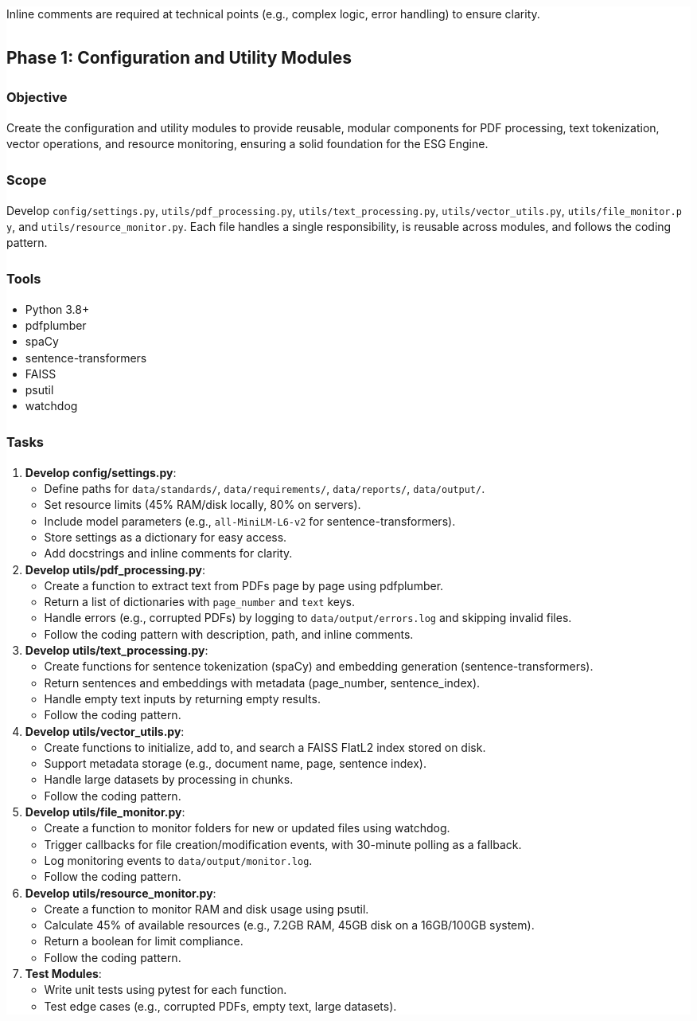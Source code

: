 Inline comments are required at technical points (e.g., complex logic, error handling) to ensure clarity.

## Phase 1: Configuration and Utility Modules

### Objective
Create the configuration and utility modules to provide reusable, modular components for PDF processing, text tokenization, vector operations, and resource monitoring, ensuring a solid foundation for the ESG Engine.

### Scope
Develop `config/settings.py`, `utils/pdf_processing.py`, `utils/text_processing.py`, `utils/vector_utils.py`, `utils/file_monitor.py`, and `utils/resource_monitor.py`. Each file handles a single responsibility, is reusable across modules, and follows the coding pattern.

### Tools
- Python 3.8+
- pdfplumber
- spaCy
- sentence-transformers
- FAISS
- psutil
- watchdog

### Tasks
1. **Develop config/settings.py**:
   - Define paths for `data/standards/`, `data/requirements/`, `data/reports/`, `data/output/`.
   - Set resource limits (45% RAM/disk locally, 80% on servers).
   - Include model parameters (e.g., `all-MiniLM-L6-v2` for sentence-transformers).
   - Store settings as a dictionary for easy access.
   - Add docstrings and inline comments for clarity.
2. **Develop utils/pdf_processing.py**:
   - Create a function to extract text from PDFs page by page using pdfplumber.
   - Return a list of dictionaries with `page_number` and `text` keys.
   - Handle errors (e.g., corrupted PDFs) by logging to `data/output/errors.log` and skipping invalid files.
   - Follow the coding pattern with description, path, and inline comments.
3. **Develop utils/text_processing.py**:
   - Create functions for sentence tokenization (spaCy) and embedding generation (sentence-transformers).
   - Return sentences and embeddings with metadata (page_number, sentence_index).
   - Handle empty text inputs by returning empty results.
   - Follow the coding pattern.
4. **Develop utils/vector_utils.py**:
   - Create functions to initialize, add to, and search a FAISS FlatL2 index stored on disk.
   - Support metadata storage (e.g., document name, page, sentence index).
   - Handle large datasets by processing in chunks.
   - Follow the coding pattern.
5. **Develop utils/file_monitor.py**:
   - Create a function to monitor folders for new or updated files using watchdog.
   - Trigger callbacks for file creation/modification events, with 30-minute polling as a fallback.
   - Log monitoring events to `data/output/monitor.log`.
   - Follow the coding pattern.
6. **Develop utils/resource_monitor.py**:
   - Create a function to monitor RAM and disk usage using psutil.
   - Calculate 45% of available resources (e.g., 7.2GB RAM, 45GB disk on a 16GB/100GB system).
   - Return a boolean for limit compliance.
   - Follow the coding pattern.
7. **Test Modules**:
   - Write unit tests using pytest for each function.
   - Test edge cases (e.g., corrupted PDFs, empty text, large datasets).
